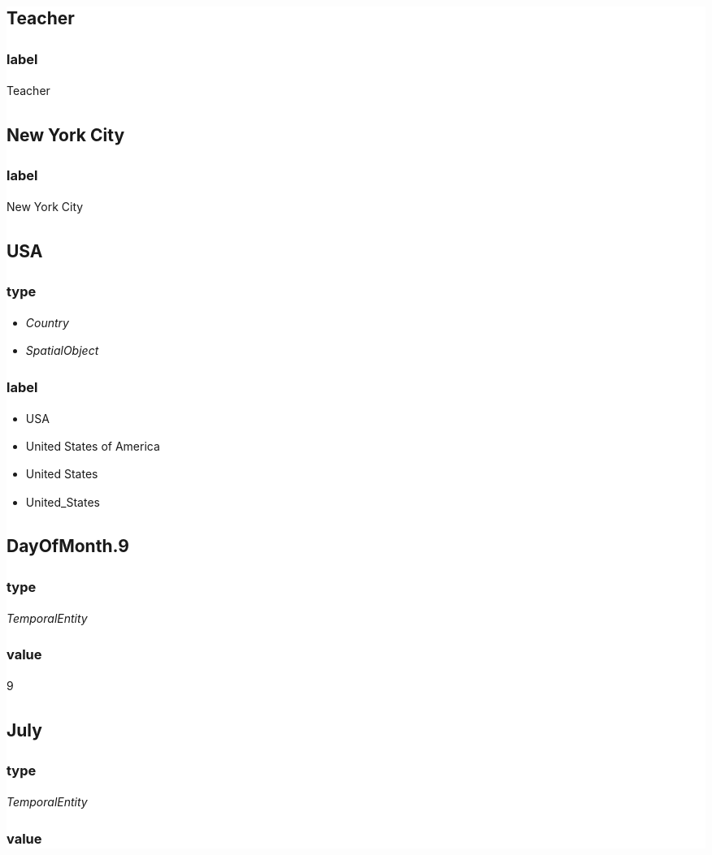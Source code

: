 ## Teacher

### label


Teacher

## New York City

### label


New York City

## USA

### type

 - *Country*

 - *SpatialObject*

### label

 - USA

 - United States of America

 - United States

 - United_States

## DayOfMonth.9

### type


*TemporalEntity*

### value


9

## July

### type


*TemporalEntity*

### value
